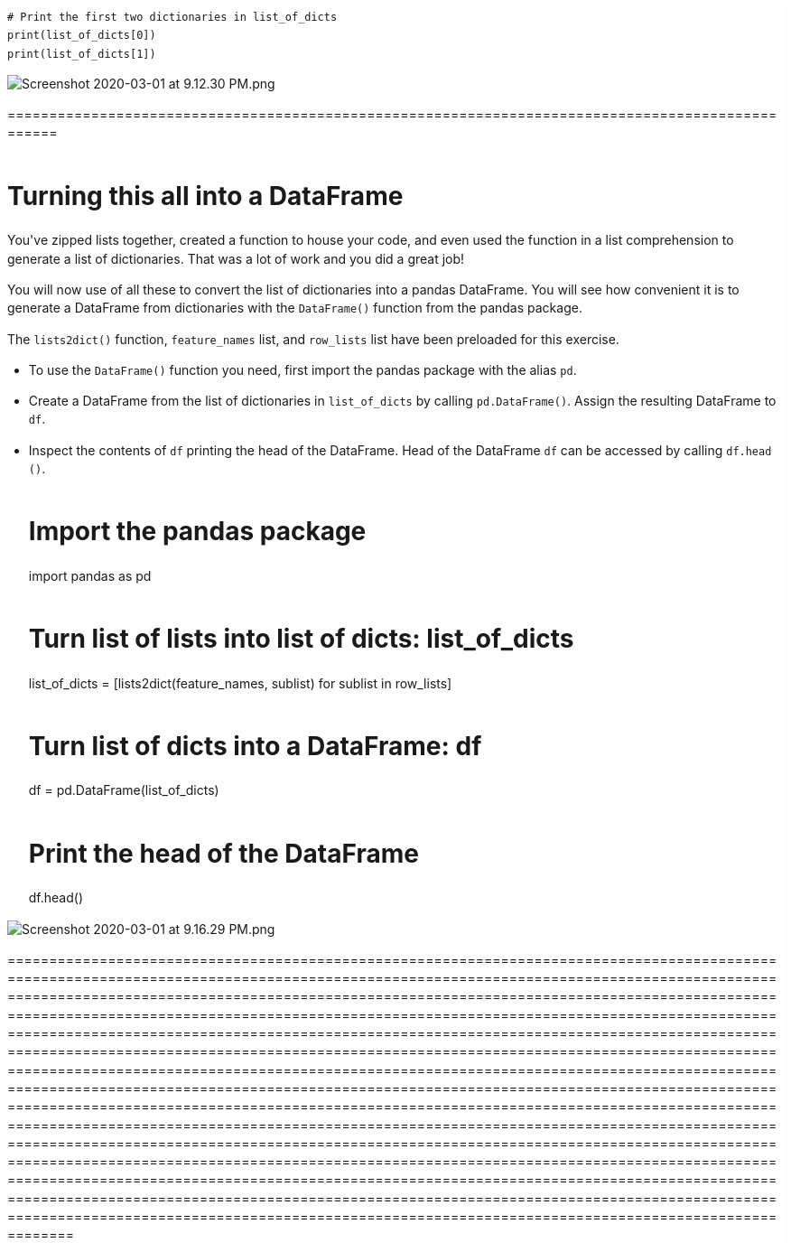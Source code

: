     # Print the first two dictionaries in list_of_dicts
    print(list_of_dicts[0])
    print(list_of_dicts[1])

![Screenshot 2020-03-01 at 9.12.30 PM.png](resources/1F9C38CDB43152E2B41CEA5A2851A6D4.png)

==================================================================================================

Turning this all into a DataFrame
=================================

You've zipped lists together, created a function to house your code, and even used the function in a list comprehension to generate a list of dictionaries. That was a lot of work and you did a great job!

You will now use of all these to convert the list of dictionaries into a pandas DataFrame. You will see how convenient it is to generate a DataFrame from dictionaries with the `DataFrame()` function from the pandas package.

The `lists2dict()` function, `feature_names` list, and `row_lists` list have been preloaded for this exercise.

* To use the `DataFrame()` function you need, first import the pandas package with the alias `pd`.
* Create a DataFrame from the list of dictionaries in `list_of_dicts` by calling `pd.DataFrame()`. Assign the resulting DataFrame to `df`.
* Inspect the contents of `df` printing the head of the DataFrame. Head of the DataFrame `df` can be accessed by calling `df.head()`.

    # Import the pandas package
    import pandas as pd

    # Turn list of lists into list of dicts: list_of_dicts
    list_of_dicts = [lists2dict(feature_names, sublist) for sublist in row_lists]

    # Turn list of dicts into a DataFrame: df
    df = pd.DataFrame(list_of_dicts)

    # Print the head of the DataFrame
    df.head()

![Screenshot 2020-03-01 at 9.16.29 PM.png](resources/D428B1BD57CB631FF9F2DF576AF438C0.png)

============================================================================================================================================================================================================================================================================================================================================================================================================================================================================================================================================================================================================================================================================================================================================================================================================================================================================================================================================================================================================================================================================================================================================================================================================================================================================================================================================================================================================================================
